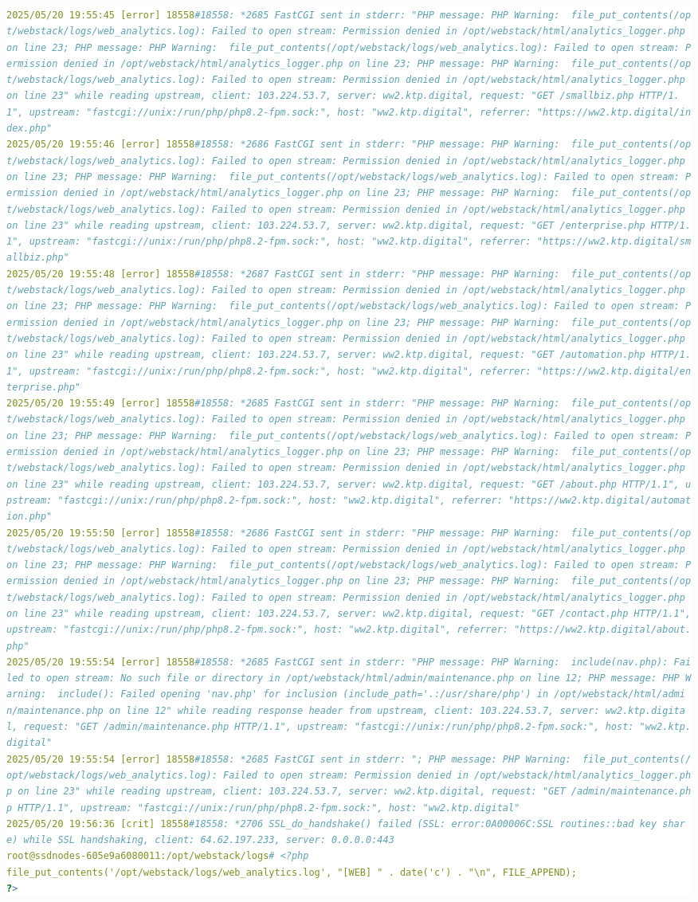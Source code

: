 ```yaml
2025/05/20 19:55:45 [error] 18558#18558: *2685 FastCGI sent in stderr: "PHP message: PHP Warning:  file_put_contents(/opt/webstack/logs/web_analytics.log): Failed to open stream: Permission denied in /opt/webstack/html/analytics_logger.php on line 23; PHP message: PHP Warning:  file_put_contents(/opt/webstack/logs/web_analytics.log): Failed to open stream: Permission denied in /opt/webstack/html/analytics_logger.php on line 23; PHP message: PHP Warning:  file_put_contents(/opt/webstack/logs/web_analytics.log): Failed to open stream: Permission denied in /opt/webstack/html/analytics_logger.php on line 23" while reading upstream, client: 103.224.53.7, server: ww2.ktp.digital, request: "GET /smallbiz.php HTTP/1.1", upstream: "fastcgi://unix:/run/php/php8.2-fpm.sock:", host: "ww2.ktp.digital", referrer: "https://ww2.ktp.digital/index.php"
2025/05/20 19:55:46 [error] 18558#18558: *2686 FastCGI sent in stderr: "PHP message: PHP Warning:  file_put_contents(/opt/webstack/logs/web_analytics.log): Failed to open stream: Permission denied in /opt/webstack/html/analytics_logger.php on line 23; PHP message: PHP Warning:  file_put_contents(/opt/webstack/logs/web_analytics.log): Failed to open stream: Permission denied in /opt/webstack/html/analytics_logger.php on line 23; PHP message: PHP Warning:  file_put_contents(/opt/webstack/logs/web_analytics.log): Failed to open stream: Permission denied in /opt/webstack/html/analytics_logger.php on line 23" while reading upstream, client: 103.224.53.7, server: ww2.ktp.digital, request: "GET /enterprise.php HTTP/1.1", upstream: "fastcgi://unix:/run/php/php8.2-fpm.sock:", host: "ww2.ktp.digital", referrer: "https://ww2.ktp.digital/smallbiz.php"
2025/05/20 19:55:48 [error] 18558#18558: *2687 FastCGI sent in stderr: "PHP message: PHP Warning:  file_put_contents(/opt/webstack/logs/web_analytics.log): Failed to open stream: Permission denied in /opt/webstack/html/analytics_logger.php on line 23; PHP message: PHP Warning:  file_put_contents(/opt/webstack/logs/web_analytics.log): Failed to open stream: Permission denied in /opt/webstack/html/analytics_logger.php on line 23; PHP message: PHP Warning:  file_put_contents(/opt/webstack/logs/web_analytics.log): Failed to open stream: Permission denied in /opt/webstack/html/analytics_logger.php on line 23" while reading upstream, client: 103.224.53.7, server: ww2.ktp.digital, request: "GET /automation.php HTTP/1.1", upstream: "fastcgi://unix:/run/php/php8.2-fpm.sock:", host: "ww2.ktp.digital", referrer: "https://ww2.ktp.digital/enterprise.php"
2025/05/20 19:55:49 [error] 18558#18558: *2685 FastCGI sent in stderr: "PHP message: PHP Warning:  file_put_contents(/opt/webstack/logs/web_analytics.log): Failed to open stream: Permission denied in /opt/webstack/html/analytics_logger.php on line 23; PHP message: PHP Warning:  file_put_contents(/opt/webstack/logs/web_analytics.log): Failed to open stream: Permission denied in /opt/webstack/html/analytics_logger.php on line 23; PHP message: PHP Warning:  file_put_contents(/opt/webstack/logs/web_analytics.log): Failed to open stream: Permission denied in /opt/webstack/html/analytics_logger.php on line 23" while reading upstream, client: 103.224.53.7, server: ww2.ktp.digital, request: "GET /about.php HTTP/1.1", upstream: "fastcgi://unix:/run/php/php8.2-fpm.sock:", host: "ww2.ktp.digital", referrer: "https://ww2.ktp.digital/automation.php"
2025/05/20 19:55:50 [error] 18558#18558: *2686 FastCGI sent in stderr: "PHP message: PHP Warning:  file_put_contents(/opt/webstack/logs/web_analytics.log): Failed to open stream: Permission denied in /opt/webstack/html/analytics_logger.php on line 23; PHP message: PHP Warning:  file_put_contents(/opt/webstack/logs/web_analytics.log): Failed to open stream: Permission denied in /opt/webstack/html/analytics_logger.php on line 23; PHP message: PHP Warning:  file_put_contents(/opt/webstack/logs/web_analytics.log): Failed to open stream: Permission denied in /opt/webstack/html/analytics_logger.php on line 23" while reading upstream, client: 103.224.53.7, server: ww2.ktp.digital, request: "GET /contact.php HTTP/1.1", upstream: "fastcgi://unix:/run/php/php8.2-fpm.sock:", host: "ww2.ktp.digital", referrer: "https://ww2.ktp.digital/about.php"
2025/05/20 19:55:54 [error] 18558#18558: *2685 FastCGI sent in stderr: "PHP message: PHP Warning:  include(nav.php): Failed to open stream: No such file or directory in /opt/webstack/html/admin/maintenance.php on line 12; PHP message: PHP Warning:  include(): Failed opening 'nav.php' for inclusion (include_path='.:/usr/share/php') in /opt/webstack/html/admin/maintenance.php on line 12" while reading response header from upstream, client: 103.224.53.7, server: ww2.ktp.digital, request: "GET /admin/maintenance.php HTTP/1.1", upstream: "fastcgi://unix:/run/php/php8.2-fpm.sock:", host: "ww2.ktp.digital"
2025/05/20 19:55:54 [error] 18558#18558: *2685 FastCGI sent in stderr: "; PHP message: PHP Warning:  file_put_contents(/opt/webstack/logs/web_analytics.log): Failed to open stream: Permission denied in /opt/webstack/html/analytics_logger.php on line 23" while reading upstream, client: 103.224.53.7, server: ww2.ktp.digital, request: "GET /admin/maintenance.php HTTP/1.1", upstream: "fastcgi://unix:/run/php/php8.2-fpm.sock:", host: "ww2.ktp.digital"
2025/05/20 19:56:36 [crit] 18558#18558: *2706 SSL_do_handshake() failed (SSL: error:0A00006C:SSL routines::bad key share) while SSL handshaking, client: 64.62.197.233, server: 0.0.0.0:443
root@ssdnodes-605e9a6080011:/opt/webstack/logs# <?php
file_put_contents('/opt/webstack/logs/web_analytics.log', "[WEB] " . date('c') . "\n", FILE_APPEND);
?>
```